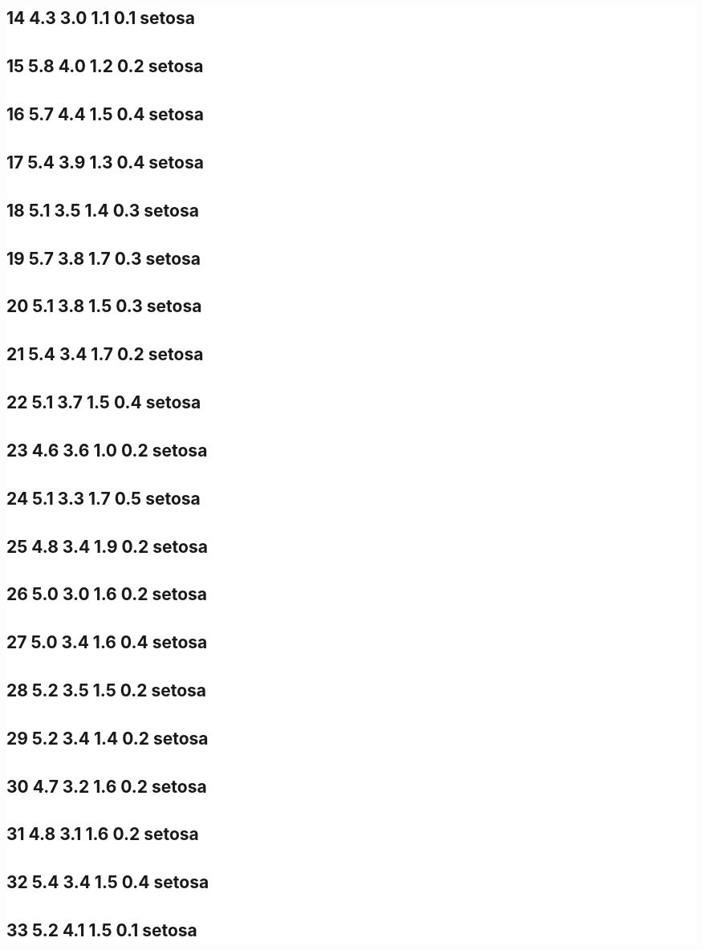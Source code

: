 ## 14           4.3         3.0          1.1         0.1     setosa
## 15           5.8         4.0          1.2         0.2     setosa
## 16           5.7         4.4          1.5         0.4     setosa
## 17           5.4         3.9          1.3         0.4     setosa
## 18           5.1         3.5          1.4         0.3     setosa
## 19           5.7         3.8          1.7         0.3     setosa
## 20           5.1         3.8          1.5         0.3     setosa
## 21           5.4         3.4          1.7         0.2     setosa
## 22           5.1         3.7          1.5         0.4     setosa
## 23           4.6         3.6          1.0         0.2     setosa
## 24           5.1         3.3          1.7         0.5     setosa
## 25           4.8         3.4          1.9         0.2     setosa
## 26           5.0         3.0          1.6         0.2     setosa
## 27           5.0         3.4          1.6         0.4     setosa
## 28           5.2         3.5          1.5         0.2     setosa
## 29           5.2         3.4          1.4         0.2     setosa
## 30           4.7         3.2          1.6         0.2     setosa
## 31           4.8         3.1          1.6         0.2     setosa
## 32           5.4         3.4          1.5         0.4     setosa
## 33           5.2         4.1          1.5         0.1     setosa